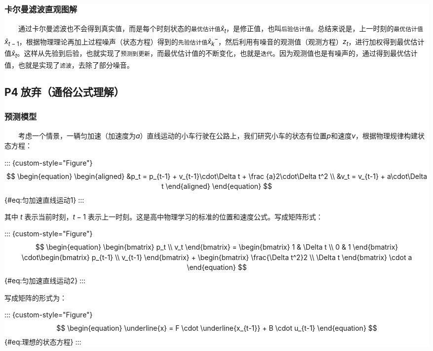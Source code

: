 ### 卡尔曼滤波直观图解

&emsp;&emsp;通过卡尔曼滤波也不会得到真实值，而是每个时刻状态的`最优估计值`$\widehat{x}_{t}$，是修正值，也叫`后验估计值`。总结来说是，上一时刻的`最优估计值`$\widehat{x}_{t-1}$，根据物理理论再加上过程噪声（状态方程）得到的`先验估计值`$\hat{x}_k^{-}$，然后利用有噪音的观测值（观测方程）$z_{t}$，进行加权得到最优估计值$\widehat{x}_{t}$。这样从先验到后验，也就实现了`预测到更新`，而最优估计值的不断变化，也就是`迭代`。因为观测值也是有噪声的，通过得到最优估计值，也就是实现了`滤波`，去除了部分噪音。

## P4 放弃（通俗公式理解）

### 预测模型

&emsp;&emsp;考虑一个情景，一辆匀加速（加速度为$a$）直线运动的小车行驶在公路上，我们研究小车的状态有位置$p$和速度$v$，根据物理规律构建状态方程：

::: {custom-style="Figure"}
$$
\begin{equation}
\begin{aligned}
    &p_t = p_{t-1} + v_{t-1}\cdot\Delta t + \frac {a}2\cdot\Delta t^2 \\
    &v_t = v_{t-1} + a\cdot\Delta t
\end{aligned}
\end{equation}
$$ {#eq:匀加速直线运动1}
:::

其中 $t$ 表示当前时刻，$t - 1$ 表示上一时刻。这是高中物理学习的标准的位置和速度公式。写成矩阵形式：

::: {custom-style="Figure"}
$$
\begin{equation}
    \begin{bmatrix}
        p_t \\
        v_t
    \end{bmatrix}
    = \begin{bmatrix}
        1 & \Delta t \\
        0 & 1
    \end{bmatrix}
    \cdot\begin{bmatrix}
        p_{t-1} \\
        v_{t-1}
    \end{bmatrix}
    + \begin{bmatrix}
        \frac{\Delta t^2}2 \\
        \Delta t
    \end{bmatrix} \cdot a
\end{equation}
$$ {#eq:匀加速直线运动2}
:::

写成矩阵的形式为：

::: {custom-style="Figure"}
$$
\begin{equation}
    \underline{x} = F \cdot \underline{x_{t-1}} + B \cdot u_{t-1}
\end{equation}
$$ {#eq:理想的状态方程}
:::
